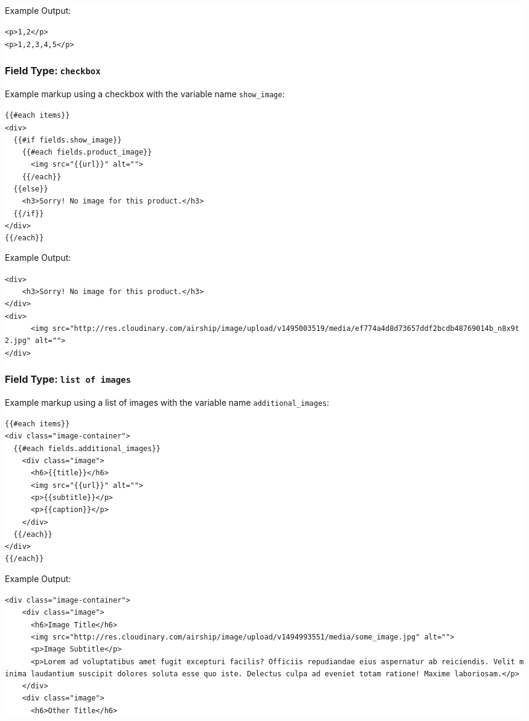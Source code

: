 Example Output:
```
<p>1,2</p>
<p>1,2,3,4,5</p>
```


### Field Type: `checkbox`
Example markup using a checkbox with the variable name `show_image`:
```
{{#each items}}
<div>
  {{#if fields.show_image}}
    {{#each fields.product_image}}
      <img src="{{url}}" alt="">
    {{/each}}
  {{else}}
    <h3>Sorry! No image for this product.</h3>
  {{/if}}
</div>
{{/each}}
```

Example Output:
```
<div>
    <h3>Sorry! No image for this product.</h3>
</div>
<div>
      <img src="http://res.cloudinary.com/airship/image/upload/v1495003519/media/ef774a4d8d73657ddf2bcdb48769014b_n8x9t2.jpg" alt="">
</div>
```


### Field Type: `list of images`
Example markup using a list of images with the variable name `additional_images`:
```
{{#each items}}
<div class="image-container">
  {{#each fields.additional_images}}
    <div class="image">
      <h6>{{title}}</h6>
      <img src="{{url}}" alt="">
      <p>{{subtitle}}</p>
      <p>{{caption}}</p>
    </div>
  {{/each}}
</div>
{{/each}}
```

Example Output:
```
<div class="image-container">
    <div class="image">
      <h6>Image Title</h6>
      <img src="http://res.cloudinary.com/airship/image/upload/v1494993551/media/some_image.jpg" alt="">
      <p>Image Subtitle</p>
      <p>Lorem ad voluptatibus amet fugit excepturi facilis? Officiis repudiandae eius aspernatur ab reiciendis. Velit minima laudantium suscipit dolores soluta esse quo iste. Delectus culpa ad eveniet totam ratione! Maxime laboriosam.</p>
    </div>
    <div class="image">
      <h6>Other Title</h6>
```